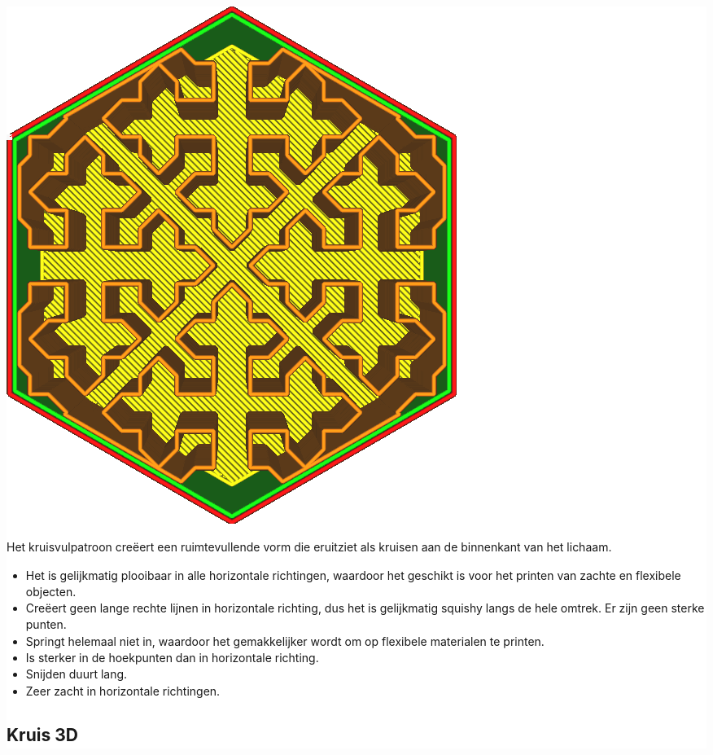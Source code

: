 ![Kruis](../../../articles/images/infill_pattern_cross.png)

Het kruisvulpatroon creëert een ruimtevullende vorm die eruitziet als kruisen aan de binnenkant van het lichaam.
* Het is gelijkmatig plooibaar in alle horizontale richtingen, waardoor het geschikt is voor het printen van zachte en flexibele objecten.
* Creëert geen lange rechte lijnen in horizontale richting, dus het is gelijkmatig squishy langs de hele omtrek. Er zijn geen sterke punten.
* Springt helemaal niet in, waardoor het gemakkelijker wordt om op flexibele materialen te printen.
* Is sterker in de hoekpunten dan in horizontale richting.
* Snijden duurt lang.
* Zeer zacht in horizontale richtingen.

Kruis 3D
----
